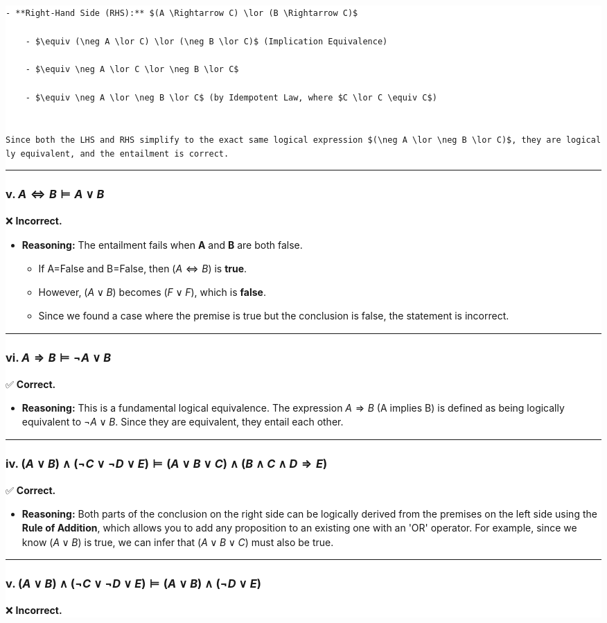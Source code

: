     - **Right-Hand Side (RHS):** $(A \Rightarrow C) \lor (B \Rightarrow C)$
        
        - $\equiv (\neg A \lor C) \lor (\neg B \lor C)$ (Implication Equivalence)
            
        - $\equiv \neg A \lor C \lor \neg B \lor C$
            
        - $\equiv \neg A \lor \neg B \lor C$ (by Idempotent Law, where $C \lor C \equiv C$)
            
    
    Since both the LHS and RHS simplify to the exact same logical expression $(\neg A \lor \neg B \lor C)$, they are logically equivalent, and the entailment is correct.
    

---
### v. $A \Leftrightarrow B \models A \lor B$

❌ **Incorrect.**

- **Reasoning:** The entailment fails when **A** and **B** are both false.
    
    - If A=False and B=False, then $(A \Leftrightarrow B)$ is **true**.
        
    - However, $(A \lor B)$ becomes $(F \lor F)$, which is **false**.
        
    - Since we found a case where the premise is true but the conclusion is false, the statement is incorrect.
        

---

### vi. $A \Rightarrow B \models \neg A \lor B$

✅ **Correct.**

- **Reasoning:** This is a fundamental logical equivalence. The expression $A \Rightarrow B$ (A implies B) is defined as being logically equivalent to $\neg A \lor B$. Since they are equivalent, they entail each other.
    

---

### iv. $(A \lor B) \land (\neg C \lor \neg D \lor E) \models (A \lor B \lor C) \land (B \land C \land D \Rightarrow E)$

✅ **Correct.**

- **Reasoning:** Both parts of the conclusion on the right side can be logically derived from the premises on the left side using the **Rule of Addition**, which allows you to add any proposition to an existing one with an 'OR' operator. For example, since we know $(A \lor B)$ is true, we can infer that $(A \lor B \lor C)$ must also be true.
    

---

### v. $(A \lor B) \land (\neg C \lor \neg D \lor E) \models (A \lor B) \land (\neg D \lor E)$

❌ **Incorrect.**
